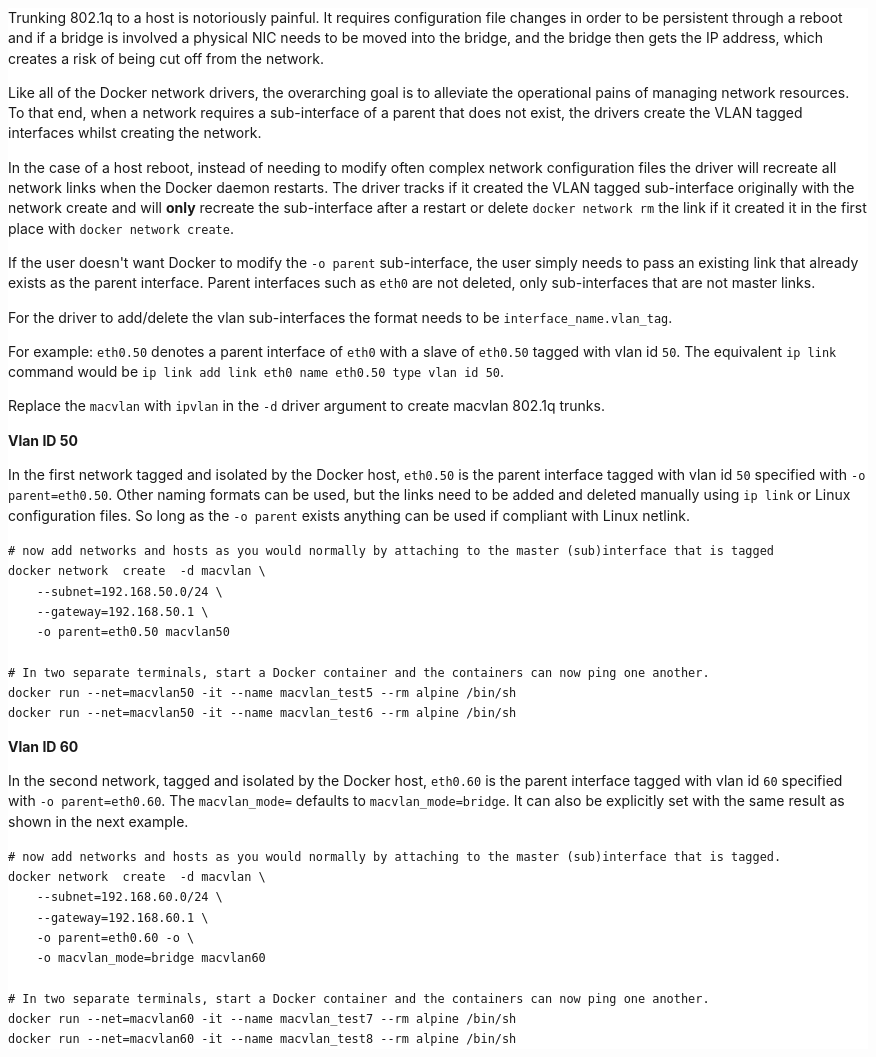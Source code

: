 Trunking 802.1q to a host is notoriously painful. It requires configuration file changes in order to be persistent through a reboot and if a bridge is involved a physical NIC needs to be moved into the bridge, and the bridge then gets the IP address, which creates a risk of being cut off from the network.

Like all of the Docker network drivers, the overarching goal is to alleviate the operational pains of managing network resources. To that end, when a network requires a sub-interface of a parent that does not exist, the drivers create the VLAN tagged interfaces whilst creating the network.

In the case of a host reboot, instead of needing to modify often complex network configuration files the driver will recreate all network links when the Docker daemon restarts. The driver tracks if it created the VLAN tagged sub-interface originally with the network create and will **only** recreate the sub-interface after a restart or delete `docker network rm` the link if it created it in the first place with `docker network create`.

If the user doesn't want Docker to modify the `-o parent` sub-interface, the user simply needs to pass an existing link that already exists as the parent interface. Parent interfaces such as `eth0` are not deleted, only sub-interfaces that are not master links.

For the driver to add/delete the vlan sub-interfaces the format needs to be `interface_name.vlan_tag`.

For example: `eth0.50` denotes a parent interface of `eth0` with a slave of `eth0.50` tagged with vlan id `50`. The equivalent `ip link` command would be `ip link add link eth0 name eth0.50 type vlan id 50`.

Replace the `macvlan` with `ipvlan` in the `-d` driver argument to create macvlan 802.1q trunks. 

**Vlan ID 50**

In the first network tagged and isolated by the Docker host, `eth0.50` is the parent interface tagged with vlan id `50` specified with `-o parent=eth0.50`. Other naming formats can be used, but the links need to be added and deleted manually using `ip link` or Linux configuration files. So long as the `-o parent` exists anything can be used if compliant with Linux netlink.

```
# now add networks and hosts as you would normally by attaching to the master (sub)interface that is tagged
docker network  create  -d macvlan \
    --subnet=192.168.50.0/24 \
    --gateway=192.168.50.1 \
    -o parent=eth0.50 macvlan50

# In two separate terminals, start a Docker container and the containers can now ping one another.
docker run --net=macvlan50 -it --name macvlan_test5 --rm alpine /bin/sh
docker run --net=macvlan50 -it --name macvlan_test6 --rm alpine /bin/sh
```

**Vlan ID 60**

In the second network, tagged and isolated by the Docker host, `eth0.60` is the parent interface tagged with vlan id `60` specified with `-o parent=eth0.60`. The `macvlan_mode=` defaults to `macvlan_mode=bridge`. It can also be explicitly set with the same result as shown in the next example.

```
# now add networks and hosts as you would normally by attaching to the master (sub)interface that is tagged. 
docker network  create  -d macvlan \
    --subnet=192.168.60.0/24 \
    --gateway=192.168.60.1 \
    -o parent=eth0.60 -o \
    -o macvlan_mode=bridge macvlan60

# In two separate terminals, start a Docker container and the containers can now ping one another.
docker run --net=macvlan60 -it --name macvlan_test7 --rm alpine /bin/sh
docker run --net=macvlan60 -it --name macvlan_test8 --rm alpine /bin/sh
```
